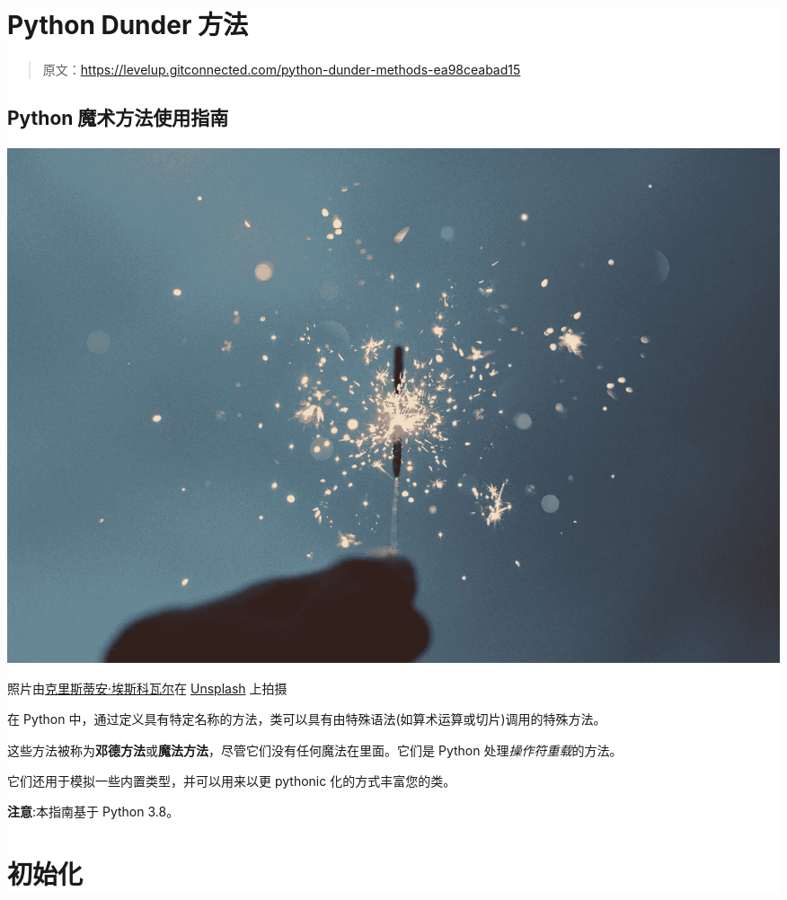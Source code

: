 # Python Dunder 方法

> 原文：<https://levelup.gitconnected.com/python-dunder-methods-ea98ceabad15>

## Python 魔术方法使用指南

![](img/e6f22a3bb7cfd3aa4faf5b2ed6f33c7a.png)

照片由[克里斯蒂安·埃斯科瓦尔](https://unsplash.com/@cristian1?utm_source=unsplash&utm_medium=referral&utm_content=creditCopyText)在 [Unsplash](/s/photos/magic?utm_source=unsplash&utm_medium=referral&utm_content=creditCopyText) 上拍摄

在 Python 中，通过定义具有特定名称的方法，类可以具有由特殊语法(如算术运算或切片)调用的特殊方法。

这些方法被称为**邓德方法**或**魔法方法**，尽管它们没有任何魔法在里面。它们是 Python 处理*操作符重载*的方法。

它们还用于模拟一些内置类型，并可以用来以更 pythonic 化的方式丰富您的类。

**注意**:本指南基于 Python 3.8。

# 初始化
